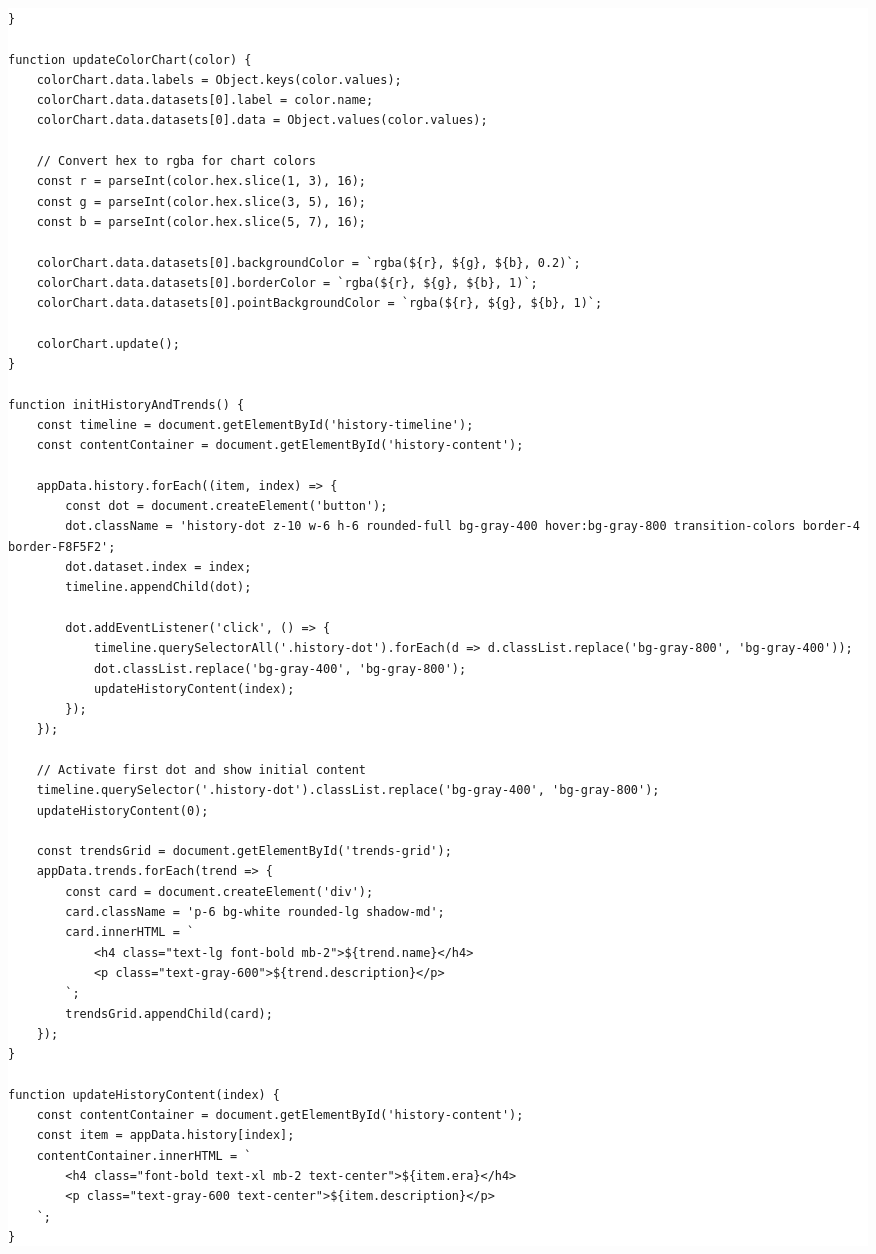     }
    
    function updateColorChart(color) {
        colorChart.data.labels = Object.keys(color.values);
        colorChart.data.datasets[0].label = color.name;
        colorChart.data.datasets[0].data = Object.values(color.values);
        
        // Convert hex to rgba for chart colors
        const r = parseInt(color.hex.slice(1, 3), 16);
        const g = parseInt(color.hex.slice(3, 5), 16);
        const b = parseInt(color.hex.slice(5, 7), 16);

        colorChart.data.datasets[0].backgroundColor = `rgba(${r}, ${g}, ${b}, 0.2)`;
        colorChart.data.datasets[0].borderColor = `rgba(${r}, ${g}, ${b}, 1)`;
        colorChart.data.datasets[0].pointBackgroundColor = `rgba(${r}, ${g}, ${b}, 1)`;
        
        colorChart.update();
    }
    
    function initHistoryAndTrends() {
        const timeline = document.getElementById('history-timeline');
        const contentContainer = document.getElementById('history-content');

        appData.history.forEach((item, index) => {
            const dot = document.createElement('button');
            dot.className = 'history-dot z-10 w-6 h-6 rounded-full bg-gray-400 hover:bg-gray-800 transition-colors border-4 border-F8F5F2';
            dot.dataset.index = index;
            timeline.appendChild(dot);

            dot.addEventListener('click', () => {
                timeline.querySelectorAll('.history-dot').forEach(d => d.classList.replace('bg-gray-800', 'bg-gray-400'));
                dot.classList.replace('bg-gray-400', 'bg-gray-800');
                updateHistoryContent(index);
            });
        });

        // Activate first dot and show initial content
        timeline.querySelector('.history-dot').classList.replace('bg-gray-400', 'bg-gray-800');
        updateHistoryContent(0);

        const trendsGrid = document.getElementById('trends-grid');
        appData.trends.forEach(trend => {
            const card = document.createElement('div');
            card.className = 'p-6 bg-white rounded-lg shadow-md';
            card.innerHTML = `
                <h4 class="text-lg font-bold mb-2">${trend.name}</h4>
                <p class="text-gray-600">${trend.description}</p>
            `;
            trendsGrid.appendChild(card);
        });
    }

    function updateHistoryContent(index) {
        const contentContainer = document.getElementById('history-content');
        const item = appData.history[index];
        contentContainer.innerHTML = `
            <h4 class="font-bold text-xl mb-2 text-center">${item.era}</h4>
            <p class="text-gray-600 text-center">${item.description}</p>
        `;
    }
